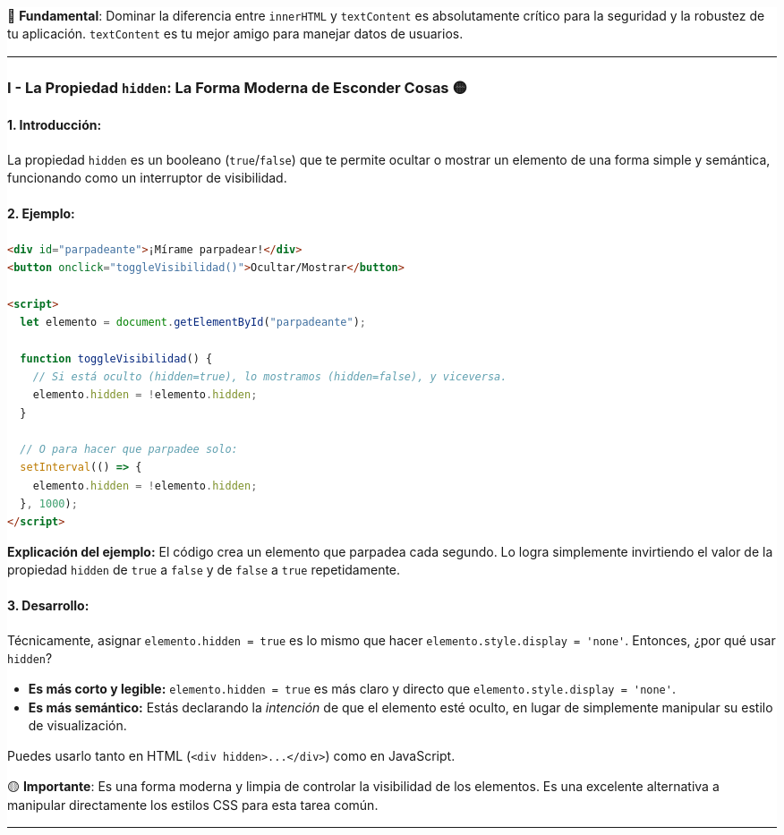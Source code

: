 🔴 **Fundamental**: Dominar la diferencia entre `innerHTML` y `textContent` es absolutamente crítico para la seguridad y la robustez de tu aplicación. `textContent` es tu mejor amigo para manejar datos de usuarios.

---

### I - La Propiedad `hidden`: La Forma Moderna de Esconder Cosas 🟡

#### 1. **Introducción:**

La propiedad `hidden` es un booleano (`true`/`false`) que te permite ocultar o mostrar un elemento de una forma simple y semántica, funcionando como un interruptor de visibilidad.

#### 2. **Ejemplo:**

```html
<div id="parpadeante">¡Mírame parpadear!</div>
<button onclick="toggleVisibilidad()">Ocultar/Mostrar</button>

<script>
  let elemento = document.getElementById("parpadeante");

  function toggleVisibilidad() {
    // Si está oculto (hidden=true), lo mostramos (hidden=false), y viceversa.
    elemento.hidden = !elemento.hidden;
  }

  // O para hacer que parpadee solo:
  setInterval(() => {
    elemento.hidden = !elemento.hidden;
  }, 1000);
</script>
```

**Explicación del ejemplo:**
El código crea un elemento que parpadea cada segundo. Lo logra simplemente invirtiendo el valor de la propiedad `hidden` de `true` a `false` y de `false` a `true` repetidamente.

#### 3. **Desarrollo:**

Técnicamente, asignar `elemento.hidden = true` es lo mismo que hacer `elemento.style.display = 'none'`. Entonces, ¿por qué usar `hidden`?

- **Es más corto y legible:** `elemento.hidden = true` es más claro y directo que `elemento.style.display = 'none'`.
- **Es más semántico:** Estás declarando la _intención_ de que el elemento esté oculto, en lugar de simplemente manipular su estilo de visualización.

Puedes usarlo tanto en HTML (`<div hidden>...</div>`) como en JavaScript.

🟡 **Importante**: Es una forma moderna y limpia de controlar la visibilidad de los elementos. Es una excelente alternativa a manipular directamente los estilos CSS para esta tarea común.

---
